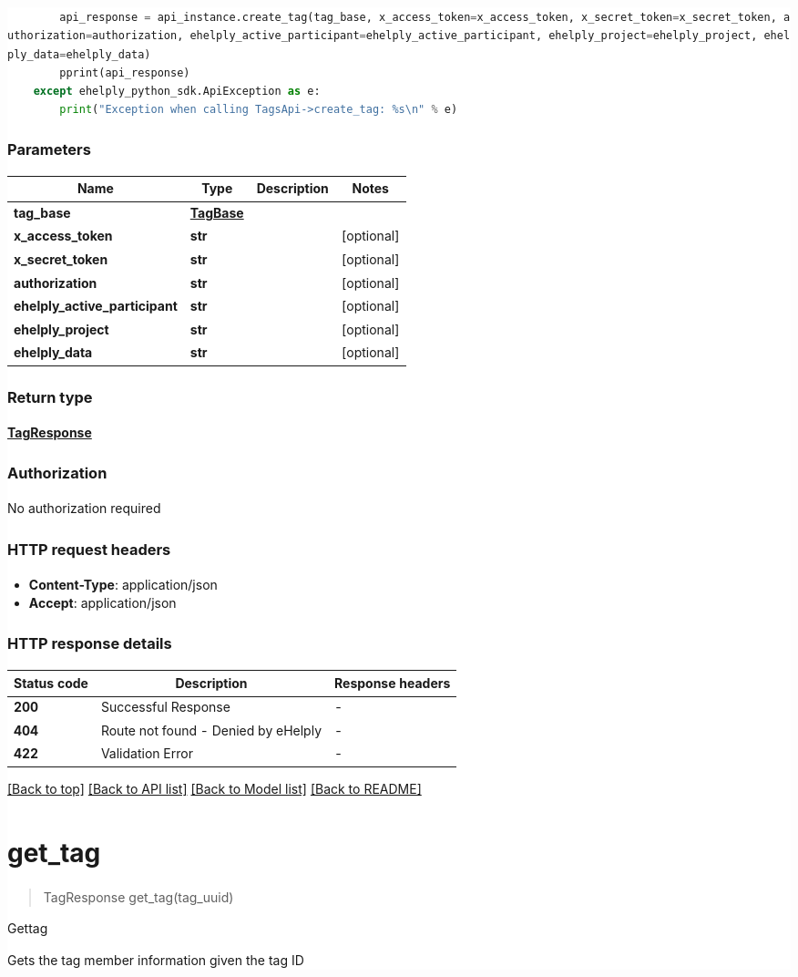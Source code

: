 ```python
        api_response = api_instance.create_tag(tag_base, x_access_token=x_access_token, x_secret_token=x_secret_token, authorization=authorization, ehelply_active_participant=ehelply_active_participant, ehelply_project=ehelply_project, ehelply_data=ehelply_data)
        pprint(api_response)
    except ehelply_python_sdk.ApiException as e:
        print("Exception when calling TagsApi->create_tag: %s\n" % e)
```


### Parameters

Name | Type | Description  | Notes
------------- | ------------- | ------------- | -------------
 **tag_base** | [**TagBase**](TagBase.md)|  |
 **x_access_token** | **str**|  | [optional]
 **x_secret_token** | **str**|  | [optional]
 **authorization** | **str**|  | [optional]
 **ehelply_active_participant** | **str**|  | [optional]
 **ehelply_project** | **str**|  | [optional]
 **ehelply_data** | **str**|  | [optional]

### Return type

[**TagResponse**](TagResponse.md)

### Authorization

No authorization required

### HTTP request headers

 - **Content-Type**: application/json
 - **Accept**: application/json


### HTTP response details

| Status code | Description | Response headers |
|-------------|-------------|------------------|
**200** | Successful Response |  -  |
**404** | Route not found - Denied by eHelply |  -  |
**422** | Validation Error |  -  |

[[Back to top]](#) [[Back to API list]](../README.md#documentation-for-api-endpoints) [[Back to Model list]](../README.md#documentation-for-models) [[Back to README]](../README.md)

# **get_tag**
> TagResponse get_tag(tag_uuid)

Gettag

Gets the tag member information given the tag ID
